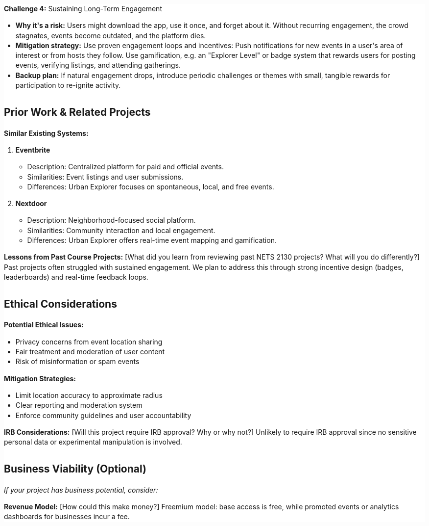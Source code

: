 **Challenge 4:** Sustaining Long-Term Engagement  
- **Why it's a risk:** Users might download the app, use it once, and forget about it. Without recurring engagement, the crowd stagnates, events become outdated, and the platform dies.
- **Mitigation strategy:** Use proven engagement loops and incentives:
Push notifications for new events in a user's area of interest or from hosts they follow.
Use gamification, e.g. an "Explorer Level" or badge system that rewards users for posting events, verifying listings, and attending gatherings. 
- **Backup plan:** If natural engagement drops, introduce periodic challenges or themes with small, tangible rewards for participation to re-ignite activity.


## Prior Work & Related Projects

**Similar Existing Systems:**

1. **Eventbrite**  
   - Description: Centralized platform for paid and official events.  
   - Similarities: Event listings and user submissions.  
   - Differences: Urban Explorer focuses on spontaneous, local, and free events.  

2. **Nextdoor**  
   - Description: Neighborhood-focused social platform.  
   - Similarities: Community interaction and local engagement.  
   - Differences: Urban Explorer offers real-time event mapping and gamification.  

**Lessons from Past Course Projects:**
[What did you learn from reviewing past NETS 2130 projects? What will you do differently?]
Past projects often struggled with sustained engagement. We plan to address this through strong incentive design (badges, leaderboards) and real-time feedback loops.

## Ethical Considerations

**Potential Ethical Issues:**
- Privacy concerns from event location sharing  
- Fair treatment and moderation of user content  
- Risk of misinformation or spam events  

**Mitigation Strategies:**
- Limit location accuracy to approximate radius  
- Clear reporting and moderation system  
- Enforce community guidelines and user accountability 

**IRB Considerations:**
[Will this project require IRB approval? Why or why not?]
Unlikely to require IRB approval since no sensitive personal data or experimental manipulation is involved.

## Business Viability (Optional)

_If your project has business potential, consider:_

**Revenue Model:**
[How could this make money?]
Freemium model: base access is free, while promoted events or analytics dashboards for businesses incur a fee.
